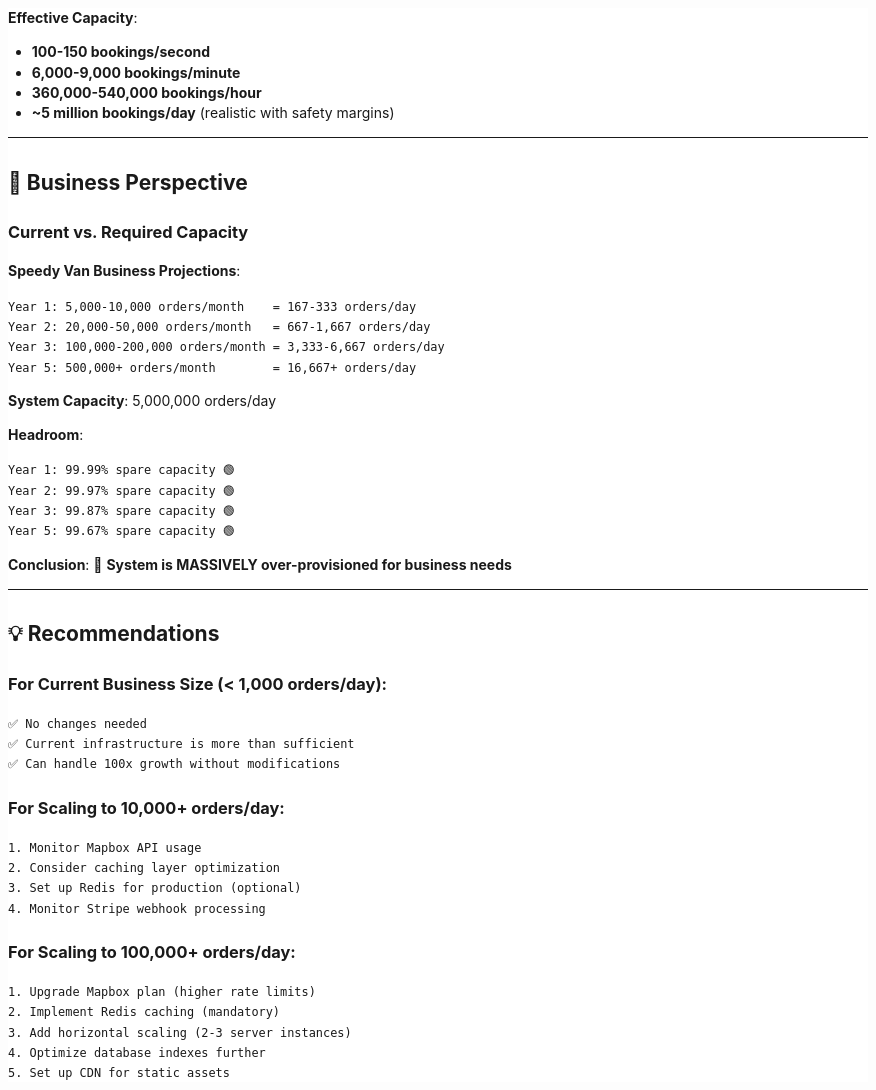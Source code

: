 **Effective Capacity**: 
- **100-150 bookings/second**
- **6,000-9,000 bookings/minute**
- **360,000-540,000 bookings/hour**
- **~5 million bookings/day** (realistic with safety margins)

---

## 🎯 Business Perspective

### Current vs. Required Capacity

**Speedy Van Business Projections**:
```
Year 1: 5,000-10,000 orders/month    = 167-333 orders/day
Year 2: 20,000-50,000 orders/month   = 667-1,667 orders/day
Year 3: 100,000-200,000 orders/month = 3,333-6,667 orders/day
Year 5: 500,000+ orders/month        = 16,667+ orders/day
```

**System Capacity**: 5,000,000 orders/day

**Headroom**:
```
Year 1: 99.99% spare capacity 🟢
Year 2: 99.97% spare capacity 🟢
Year 3: 99.87% spare capacity 🟢
Year 5: 99.67% spare capacity 🟢
```

**Conclusion**: 🎉 **System is MASSIVELY over-provisioned for business needs**

---

## 💡 Recommendations

### For Current Business Size (< 1,000 orders/day):
```
✅ No changes needed
✅ Current infrastructure is more than sufficient
✅ Can handle 100x growth without modifications
```

### For Scaling to 10,000+ orders/day:
```
1. Monitor Mapbox API usage
2. Consider caching layer optimization
3. Set up Redis for production (optional)
4. Monitor Stripe webhook processing
```

### For Scaling to 100,000+ orders/day:
```
1. Upgrade Mapbox plan (higher rate limits)
2. Implement Redis caching (mandatory)
3. Add horizontal scaling (2-3 server instances)
4. Optimize database indexes further
5. Set up CDN for static assets
```
